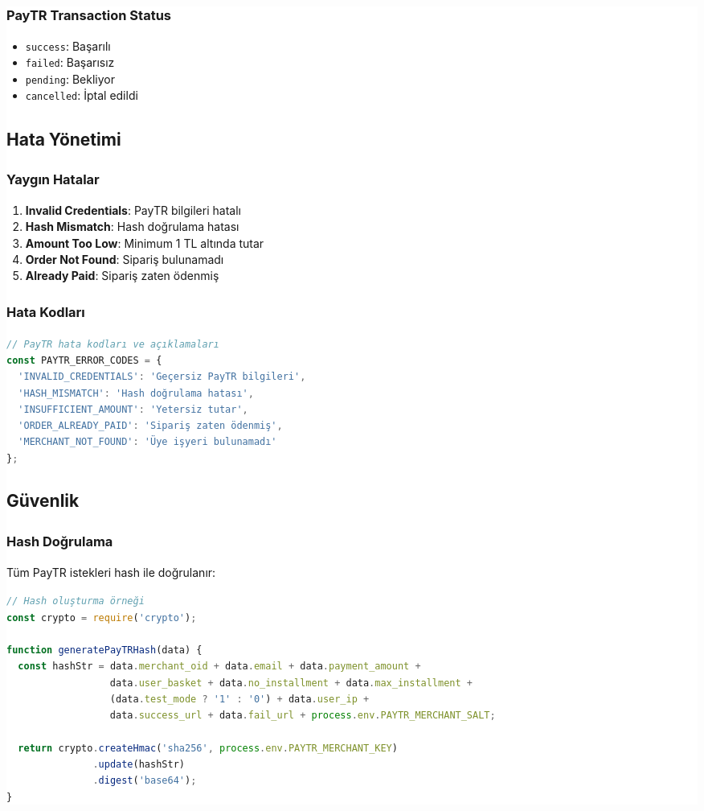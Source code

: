 ### PayTR Transaction Status
- `success`: Başarılı
- `failed`: Başarısız
- `pending`: Bekliyor
- `cancelled`: İptal edildi

## Hata Yönetimi

### Yaygın Hatalar

1. **Invalid Credentials**: PayTR bilgileri hatalı
2. **Hash Mismatch**: Hash doğrulama hatası
3. **Amount Too Low**: Minimum 1 TL altında tutar
4. **Order Not Found**: Sipariş bulunamadı
5. **Already Paid**: Sipariş zaten ödenmiş

### Hata Kodları

```javascript
// PayTR hata kodları ve açıklamaları
const PAYTR_ERROR_CODES = {
  'INVALID_CREDENTIALS': 'Geçersiz PayTR bilgileri',
  'HASH_MISMATCH': 'Hash doğrulama hatası',
  'INSUFFICIENT_AMOUNT': 'Yetersiz tutar',
  'ORDER_ALREADY_PAID': 'Sipariş zaten ödenmiş',
  'MERCHANT_NOT_FOUND': 'Üye işyeri bulunamadı'
};
```

## Güvenlik

### Hash Doğrulama

Tüm PayTR istekleri hash ile doğrulanır:

```javascript
// Hash oluşturma örneği
const crypto = require('crypto');

function generatePayTRHash(data) {
  const hashStr = data.merchant_oid + data.email + data.payment_amount + 
                  data.user_basket + data.no_installment + data.max_installment + 
                  (data.test_mode ? '1' : '0') + data.user_ip + 
                  data.success_url + data.fail_url + process.env.PAYTR_MERCHANT_SALT;
  
  return crypto.createHmac('sha256', process.env.PAYTR_MERCHANT_KEY)
               .update(hashStr)
               .digest('base64');
}
```
